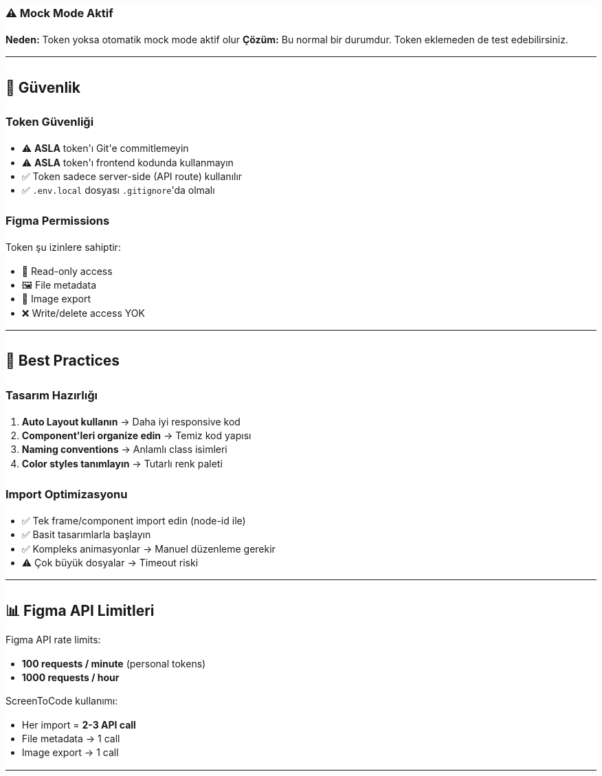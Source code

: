 ### ⚠️ Mock Mode Aktif
**Neden:** Token yoksa otomatik mock mode aktif olur
**Çözüm:** Bu normal bir durumdur. Token eklemeden de test edebilirsiniz.

---

## 🔐 Güvenlik

### Token Güvenliği
- ⚠️ **ASLA** token'ı Git'e commitlemeyin
- ⚠️ **ASLA** token'ı frontend kodunda kullanmayın
- ✅ Token sadece server-side (API route) kullanılır
- ✅ `.env.local` dosyası `.gitignore`'da olmalı

### Figma Permissions
Token şu izinlere sahiptir:
- 📖 Read-only access
- 🖼️ File metadata
- 📸 Image export
- ❌ Write/delete access YOK

---

## 🎯 Best Practices

### Tasarım Hazırlığı
1. **Auto Layout kullanın** → Daha iyi responsive kod
2. **Component'leri organize edin** → Temiz kod yapısı
3. **Naming conventions** → Anlamlı class isimleri
4. **Color styles tanımlayın** → Tutarlı renk paleti

### Import Optimizasyonu
- ✅ Tek frame/component import edin (node-id ile)
- ✅ Basit tasarımlarla başlayın
- ✅ Kompleks animasyonlar → Manuel düzenleme gerekir
- ⚠️ Çok büyük dosyalar → Timeout riski

---

## 📊 Figma API Limitleri

Figma API rate limits:
- **100 requests / minute** (personal tokens)
- **1000 requests / hour**

ScreenToCode kullanımı:
- Her import = **2-3 API call**
- File metadata → 1 call
- Image export → 1 call

---